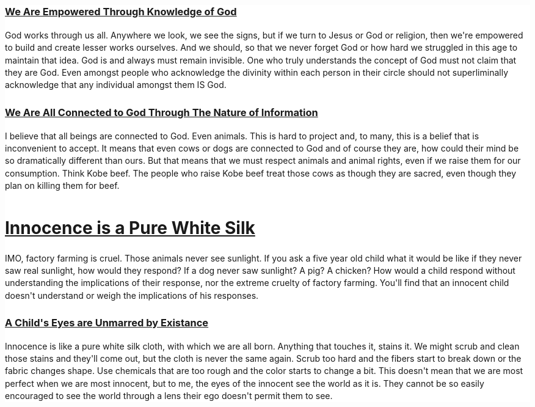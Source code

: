 <a name="we-are-empowered-through-knowledge-of-god" />

### [We Are Empowered Through Knowledge of God](#we-are-empowered-through-knowledge-of-god)

God works through us all. Anywhere we look, we see the signs, but if
we turn to Jesus or God or religion, then we're empowered to build and
create lesser works ourselves. And we should, so that we never forget
God or how hard we struggled in this age to maintain that idea. God is
and always must remain invisible. One who truly understands the
concept of God must not claim that they are God. Even amongst people
who acknowledge the divinity within each person in their circle should
not superliminally acknowledge that any individual amongst them IS
God.

<a name="we-are-all-connected-to-god-through-the-nature-of-information" />

### [We Are All Connected to God Through The Nature of Information](#we-are-all-connected-to-god-through-the-nature-of-information)

I believe that all beings are connected to God. Even animals. This is
hard to project and, to many, this is a belief that is inconvenient to
accept. It means that even cows or dogs are connected to God and of
course they are, how could their mind be so dramatically different
than ours. But that means that we must respect animals and animal
rights, even if we raise them for our consumption. Think Kobe
beef. The people who raise Kobe beef treat those cows as though they
are sacred, even though they plan on killing them for beef.

<a name="innocence-is-a-pure-white-silk" />

# [Innocence is a Pure White Silk](#innocence-is-a-pure-white-silk)

IMO, factory farming is cruel. Those animals never see sunlight. If
you ask a five year old child what it would be like if they never saw
real sunlight, how would they respond? If a dog never saw sunlight? A
pig? A chicken? How would a child respond without understanding the
implications of their response, nor the extreme cruelty of factory
farming. You'll find that an innocent child doesn't understand or
weigh the implications of his responses.

<a name="a-childs-eyes-are-unmarred-by-existance" />

### [A Child's Eyes are Unmarred by Existance](#a-childs-eyes-are-unmarred-by-existance)

Innocence is like a pure white silk cloth, with which we are all born.
Anything that touches it, stains it. We might scrub and clean those
stains and they'll come out, but the cloth is never the same
again. Scrub too hard and the fibers start to break down or the fabric
changes shape. Use chemicals that are too rough and the color starts
to change a bit. This doesn't mean that we are most perfect when we
are most innocent, but to me, the eyes of the innocent see the world
as it is. They cannot be so easily encouraged to see the world through
a lens their ego doesn't permit them to see.
